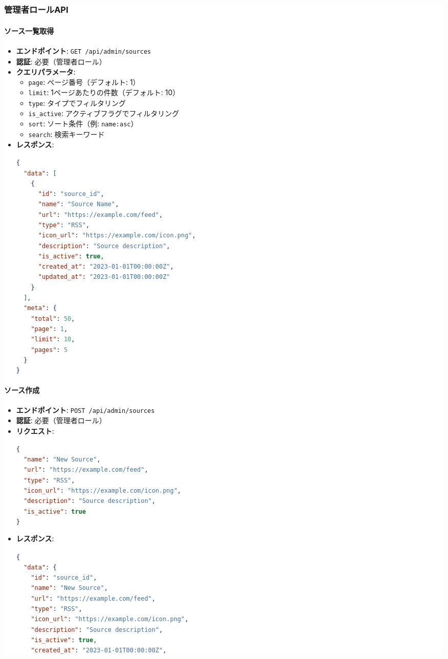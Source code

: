 ### 管理者ロールAPI

#### ソース一覧取得

- **エンドポイント**: `GET /api/admin/sources`
- **認証**: 必要（管理者ロール）
- **クエリパラメータ**:
  - `page`: ページ番号（デフォルト: 1）
  - `limit`: 1ページあたりの件数（デフォルト: 10）
  - `type`: タイプでフィルタリング
  - `is_active`: アクティブフラグでフィルタリング
  - `sort`: ソート条件（例: `name:asc`）
  - `search`: 検索キーワード
- **レスポンス**:
  ```json
  {
    "data": [
      {
        "id": "source_id",
        "name": "Source Name",
        "url": "https://example.com/feed",
        "type": "RSS",
        "icon_url": "https://example.com/icon.png",
        "description": "Source description",
        "is_active": true,
        "created_at": "2023-01-01T00:00:00Z",
        "updated_at": "2023-01-01T00:00:00Z"
      }
    ],
    "meta": {
      "total": 50,
      "page": 1,
      "limit": 10,
      "pages": 5
    }
  }
  ```

#### ソース作成

- **エンドポイント**: `POST /api/admin/sources`
- **認証**: 必要（管理者ロール）
- **リクエスト**:
  ```json
  {
    "name": "New Source",
    "url": "https://example.com/feed",
    "type": "RSS",
    "icon_url": "https://example.com/icon.png",
    "description": "Source description",
    "is_active": true
  }
  ```
- **レスポンス**:
  ```json
  {
    "data": {
      "id": "source_id",
      "name": "New Source",
      "url": "https://example.com/feed",
      "type": "RSS",
      "icon_url": "https://example.com/icon.png",
      "description": "Source description",
      "is_active": true,
      "created_at": "2023-01-01T00:00:00Z",
  ```